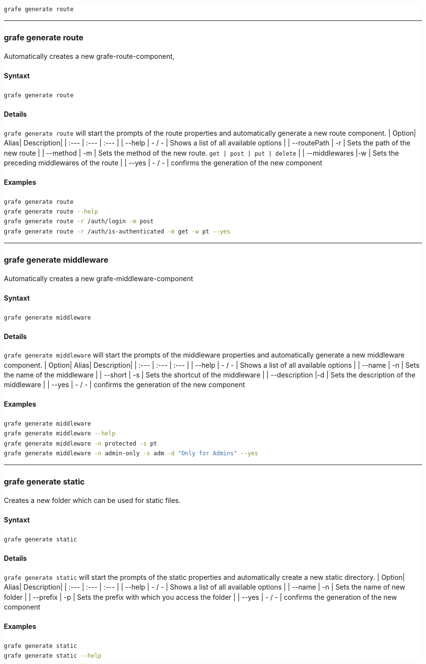 ```bash
grafe generate route
```
------
### grafe generate route
Automatically creates a new grafe-route-component,
#### Syntaxt
```bash
grafe generate route
```
#### Details
`grafe generate route` will start the prompts of the route properties and automatically generate a new route component. 
| Option| Alias| Description|
| :--- | :--- | :--- |
| --help | - / - | Shows a list of all available options |
| --routePath | -r | Sets the path of the new route |
| --method | -m | Sets the method of the new route. `get | post | put | delete` |
| --middlewares |-w | Sets the preceding middlewares of the route |
| --yes | - / - | confirms the generation of the new component
#### Examples
```bash
grafe generate route 
grafe generate route --help
grafe generate route -r /auth/login -m post 
grafe generate route -r /auth/is-authenticated -m get -w pt --yes
```
------
### grafe generate middleware
Automatically creates a new grafe-middleware-component
#### Syntaxt
```bash
grafe generate middleware
```
#### Details
`grafe generate middleware` will start the prompts of the middleware properties and automatically generate a new middleware component. 
| Option| Alias| Description|
| :--- | :--- | :--- |
| --help | - / - | Shows a list of all available options |
| --name | -n | Sets the name of the middleware |
| --short | -s | Sets the shortcut of the middleware |
| --description |-d | Sets the description of the middleware |
| --yes | - / - | confirms the generation of the new component
#### Examples
```bash
grafe generate middleware
grafe generate middleware --help
grafe generate middleware -n protected -s pt 
grafe generate middleware -n admin-only -s adm -d "Only for Admins" --yes
```
------
### grafe generate static
Creates a new folder which can be used for static files. 
#### Syntaxt
```bash
grafe generate static
```
#### Details
`grafe generate static` will start the prompts of the static properties and automatically create a new static directory. 
| Option| Alias| Description|
| :--- | :--- | :--- |
| --help | - / - | Shows a list of all available options |
| --name | -n | Sets the name of new folder |
| --prefix | -p | Sets the prefix with which you access the folder |
| --yes | - / - | confirms the generation of the new component
#### Examples
```bash
grafe generate static
grafe generate static --help
```